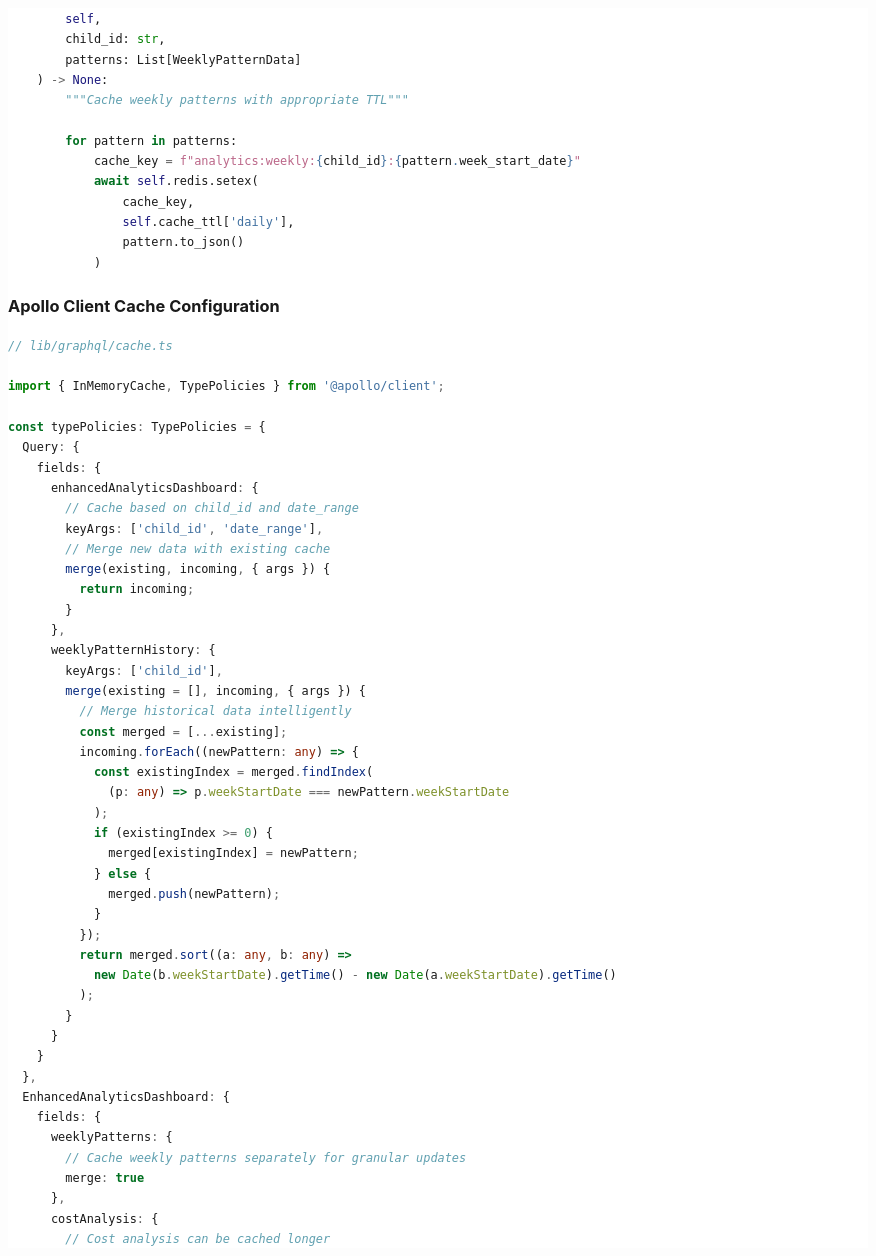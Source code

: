 ```python
        self,
        child_id: str,
        patterns: List[WeeklyPatternData]
    ) -> None:
        """Cache weekly patterns with appropriate TTL"""

        for pattern in patterns:
            cache_key = f"analytics:weekly:{child_id}:{pattern.week_start_date}"
            await self.redis.setex(
                cache_key,
                self.cache_ttl['daily'],
                pattern.to_json()
            )
```

### Apollo Client Cache Configuration

```typescript
// lib/graphql/cache.ts

import { InMemoryCache, TypePolicies } from '@apollo/client';

const typePolicies: TypePolicies = {
  Query: {
    fields: {
      enhancedAnalyticsDashboard: {
        // Cache based on child_id and date_range
        keyArgs: ['child_id', 'date_range'],
        // Merge new data with existing cache
        merge(existing, incoming, { args }) {
          return incoming;
        }
      },
      weeklyPatternHistory: {
        keyArgs: ['child_id'],
        merge(existing = [], incoming, { args }) {
          // Merge historical data intelligently
          const merged = [...existing];
          incoming.forEach((newPattern: any) => {
            const existingIndex = merged.findIndex(
              (p: any) => p.weekStartDate === newPattern.weekStartDate
            );
            if (existingIndex >= 0) {
              merged[existingIndex] = newPattern;
            } else {
              merged.push(newPattern);
            }
          });
          return merged.sort((a: any, b: any) =>
            new Date(b.weekStartDate).getTime() - new Date(a.weekStartDate).getTime()
          );
        }
      }
    }
  },
  EnhancedAnalyticsDashboard: {
    fields: {
      weeklyPatterns: {
        // Cache weekly patterns separately for granular updates
        merge: true
      },
      costAnalysis: {
        // Cost analysis can be cached longer
```